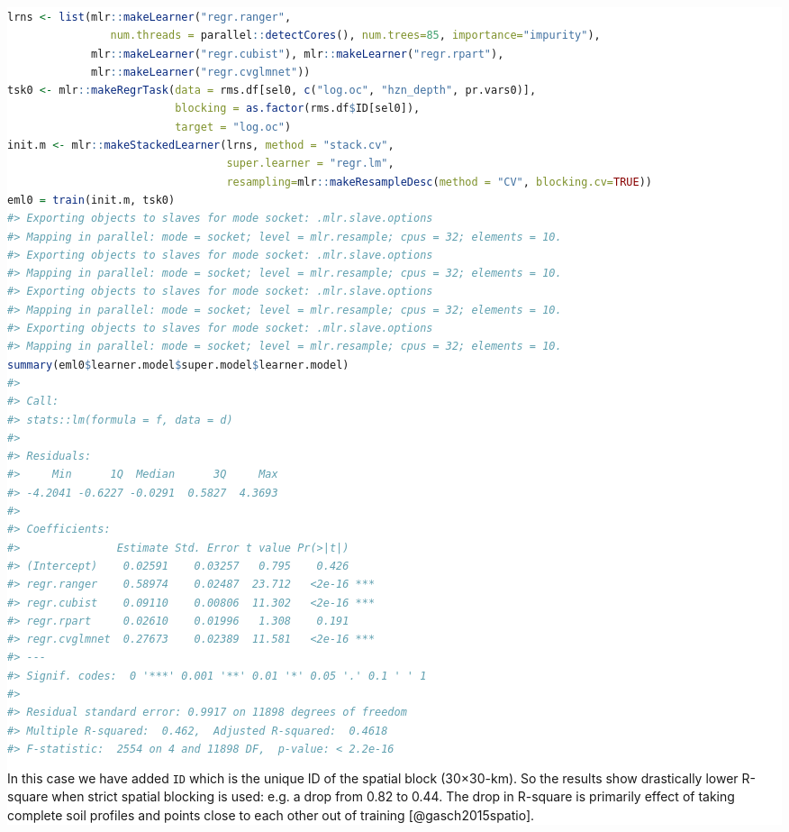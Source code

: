 


```r
lrns <- list(mlr::makeLearner("regr.ranger", 
                num.threads = parallel::detectCores(), num.trees=85, importance="impurity"),
             mlr::makeLearner("regr.cubist"), mlr::makeLearner("regr.rpart"), 
             mlr::makeLearner("regr.cvglmnet"))
tsk0 <- mlr::makeRegrTask(data = rms.df[sel0, c("log.oc", "hzn_depth", pr.vars0)], 
                          blocking = as.factor(rms.df$ID[sel0]), 
                          target = "log.oc")
init.m <- mlr::makeStackedLearner(lrns, method = "stack.cv", 
                                  super.learner = "regr.lm",
                                  resampling=mlr::makeResampleDesc(method = "CV", blocking.cv=TRUE))
eml0 = train(init.m, tsk0)
#> Exporting objects to slaves for mode socket: .mlr.slave.options
#> Mapping in parallel: mode = socket; level = mlr.resample; cpus = 32; elements = 10.
#> Exporting objects to slaves for mode socket: .mlr.slave.options
#> Mapping in parallel: mode = socket; level = mlr.resample; cpus = 32; elements = 10.
#> Exporting objects to slaves for mode socket: .mlr.slave.options
#> Mapping in parallel: mode = socket; level = mlr.resample; cpus = 32; elements = 10.
#> Exporting objects to slaves for mode socket: .mlr.slave.options
#> Mapping in parallel: mode = socket; level = mlr.resample; cpus = 32; elements = 10.
summary(eml0$learner.model$super.model$learner.model)
#> 
#> Call:
#> stats::lm(formula = f, data = d)
#> 
#> Residuals:
#>     Min      1Q  Median      3Q     Max 
#> -4.2041 -0.6227 -0.0291  0.5827  4.3693 
#> 
#> Coefficients:
#>               Estimate Std. Error t value Pr(>|t|)    
#> (Intercept)    0.02591    0.03257   0.795    0.426    
#> regr.ranger    0.58974    0.02487  23.712   <2e-16 ***
#> regr.cubist    0.09110    0.00806  11.302   <2e-16 ***
#> regr.rpart     0.02610    0.01996   1.308    0.191    
#> regr.cvglmnet  0.27673    0.02389  11.581   <2e-16 ***
#> ---
#> Signif. codes:  0 '***' 0.001 '**' 0.01 '*' 0.05 '.' 0.1 ' ' 1
#> 
#> Residual standard error: 0.9917 on 11898 degrees of freedom
#> Multiple R-squared:  0.462,	Adjusted R-squared:  0.4618 
#> F-statistic:  2554 on 4 and 11898 DF,  p-value: < 2.2e-16
```

In this case we have added `ID` which is the unique ID of the spatial block (30×30-km).
So the results show drastically lower R-square when strict spatial blocking is used: e.g. a drop from 0.82 to 0.44. 
The drop in R-square is primarily effect of taking complete soil profiles and points 
close to each other out of training [@gasch2015spatio].

